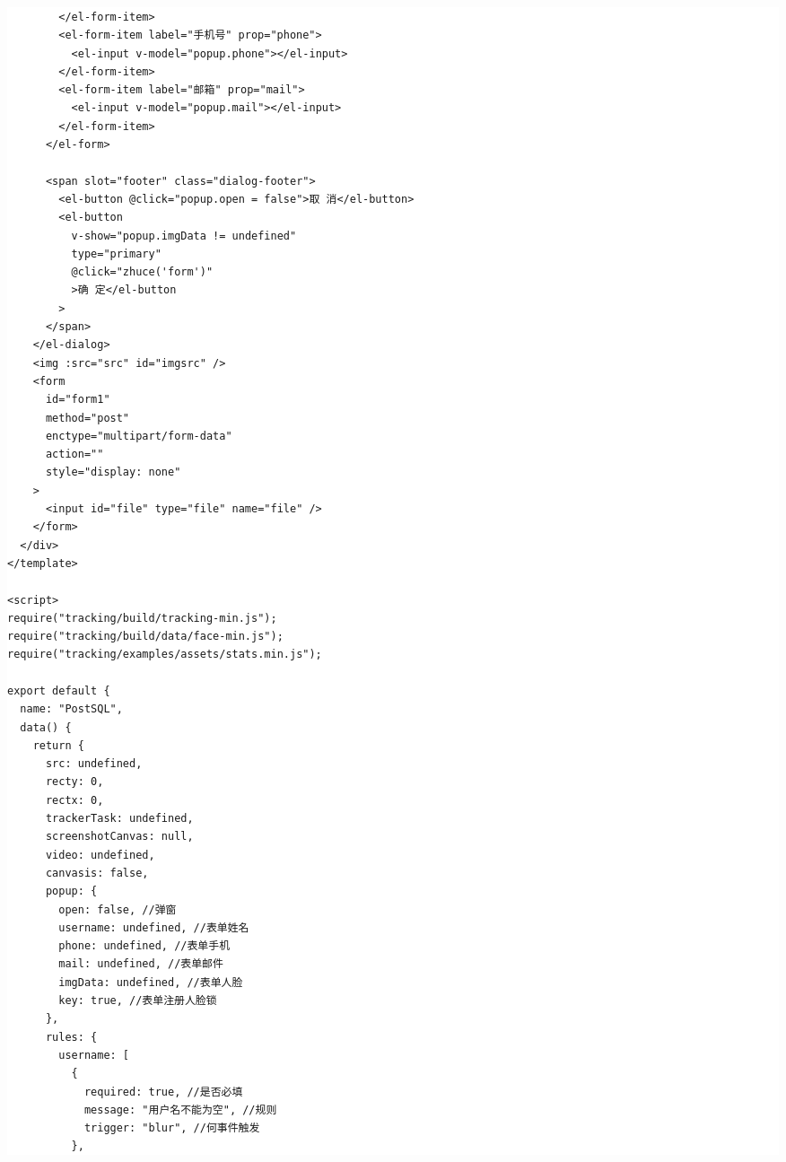 ```vue
        </el-form-item>
        <el-form-item label="手机号" prop="phone">
          <el-input v-model="popup.phone"></el-input>
        </el-form-item>
        <el-form-item label="邮箱" prop="mail">
          <el-input v-model="popup.mail"></el-input>
        </el-form-item>
      </el-form>

      <span slot="footer" class="dialog-footer">
        <el-button @click="popup.open = false">取 消</el-button>
        <el-button
          v-show="popup.imgData != undefined"
          type="primary"
          @click="zhuce('form')"
          >确 定</el-button
        >
      </span>
    </el-dialog>
    <img :src="src" id="imgsrc" />
    <form
      id="form1"
      method="post"
      enctype="multipart/form-data"
      action=""
      style="display: none"
    >
      <input id="file" type="file" name="file" />
    </form>
  </div>
</template>

<script>
require("tracking/build/tracking-min.js");
require("tracking/build/data/face-min.js");
require("tracking/examples/assets/stats.min.js");

export default {
  name: "PostSQL",
  data() {
    return {
      src: undefined,
      recty: 0,
      rectx: 0,
      trackerTask: undefined,
      screenshotCanvas: null,
      video: undefined,
      canvasis: false,
      popup: {
        open: false, //弹窗
        username: undefined, //表单姓名
        phone: undefined, //表单手机
        mail: undefined, //表单邮件
        imgData: undefined, //表单人脸
        key: true, //表单注册人脸锁
      },
      rules: {
        username: [
          {
            required: true, //是否必填
            message: "用户名不能为空", //规则
            trigger: "blur", //何事件触发
          },
```